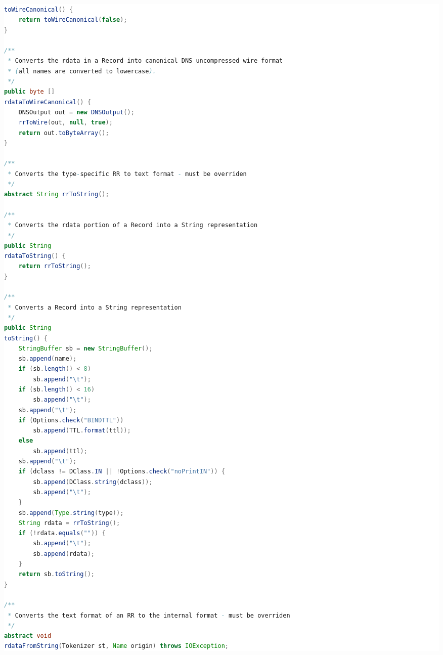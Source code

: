 ```java
toWireCanonical() {
	return toWireCanonical(false);
}

/**
 * Converts the rdata in a Record into canonical DNS uncompressed wire format
 * (all names are converted to lowercase).
 */
public byte []
rdataToWireCanonical() {
	DNSOutput out = new DNSOutput();
	rrToWire(out, null, true);
	return out.toByteArray();
}

/**
 * Converts the type-specific RR to text format - must be overriden
 */
abstract String rrToString();

/**
 * Converts the rdata portion of a Record into a String representation
 */
public String
rdataToString() {
	return rrToString();
}

/**
 * Converts a Record into a String representation
 */
public String
toString() {
	StringBuffer sb = new StringBuffer();
	sb.append(name);
	if (sb.length() < 8)
		sb.append("\t");
	if (sb.length() < 16)
		sb.append("\t");
	sb.append("\t");
	if (Options.check("BINDTTL"))
		sb.append(TTL.format(ttl));
	else
		sb.append(ttl);
	sb.append("\t");
	if (dclass != DClass.IN || !Options.check("noPrintIN")) {
		sb.append(DClass.string(dclass));
		sb.append("\t");
	}
	sb.append(Type.string(type));
	String rdata = rrToString();
	if (!rdata.equals("")) {
		sb.append("\t");
		sb.append(rdata);
	}
	return sb.toString();
}

/**
 * Converts the text format of an RR to the internal format - must be overriden
 */
abstract void
rdataFromString(Tokenizer st, Name origin) throws IOException;
```